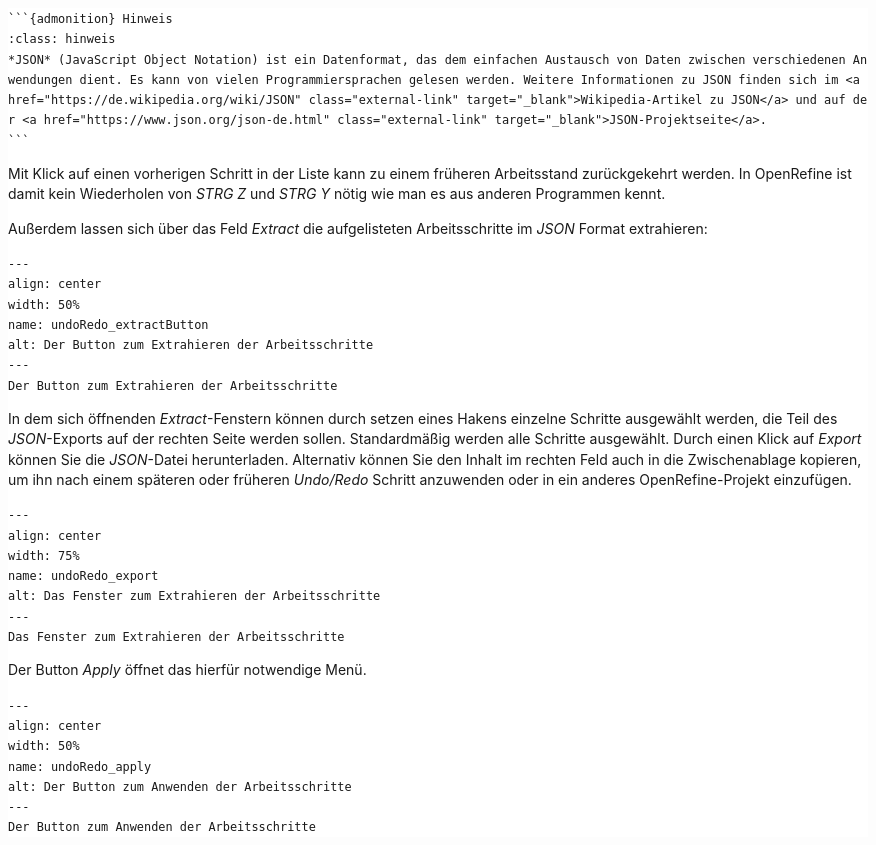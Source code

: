 ````{margin} 
```{admonition} Hinweis
:class: hinweis
*JSON* (JavaScript Object Notation) ist ein Datenformat, das dem einfachen Austausch von Daten zwischen verschiedenen Anwendungen dient. Es kann von vielen Programmiersprachen gelesen werden. Weitere Informationen zu JSON finden sich im <a href="https://de.wikipedia.org/wiki/JSON" class="external-link" target="_blank">Wikipedia-Artikel zu JSON</a> und auf der <a href="https://www.json.org/json-de.html" class="external-link" target="_blank">JSON-Projektseite</a>.
```
````

Mit Klick auf einen vorherigen Schritt in der Liste kann zu einem früheren Arbeitsstand zurückgekehrt werden. In OpenRefine ist damit kein Wiederholen von *STRG Z* und *STRG Y* nötig wie man es aus anderen Programmen kennt.

Außerdem lassen sich über das Feld *Extract* die aufgelisteten  Arbeitsschritte im *JSON* Format extrahieren:

```{figure} ../../assets/bereinigung/openRefine/spalten/undoRedo_extractButton.png
---
align: center
width: 50%
name: undoRedo_extractButton
alt: Der Button zum Extrahieren der Arbeitsschritte
---
Der Button zum Extrahieren der Arbeitsschritte
```

In dem sich öffnenden *Extract*-Fenstern können durch setzen eines Hakens einzelne Schritte ausgewählt werden, die Teil des *JSON*-Exports auf der rechten Seite werden sollen. Standardmäßig werden alle Schritte ausgewählt. Durch einen Klick auf *Export* können Sie die *JSON*-Datei herunterladen. Alternativ können Sie den Inhalt im rechten Feld auch in die Zwischenablage kopieren, um ihn nach einem späteren oder früheren *Undo/Redo* Schritt anzuwenden oder in ein anderes OpenRefine-Projekt einzufügen.

```{figure} ../../assets/bereinigung/openRefine/spalten/undoRedo_extract.png
---
align: center
width: 75%
name: undoRedo_export
alt: Das Fenster zum Extrahieren der Arbeitsschritte
---
Das Fenster zum Extrahieren der Arbeitsschritte
```

Der Button *Apply* öffnet das hierfür notwendige Menü. 

```{figure} ../../assets/bereinigung/openRefine/spalten/undoRedo_applyButton.png
---
align: center
width: 50%
name: undoRedo_apply
alt: Der Button zum Anwenden der Arbeitsschritte
---
Der Button zum Anwenden der Arbeitsschritte
```

